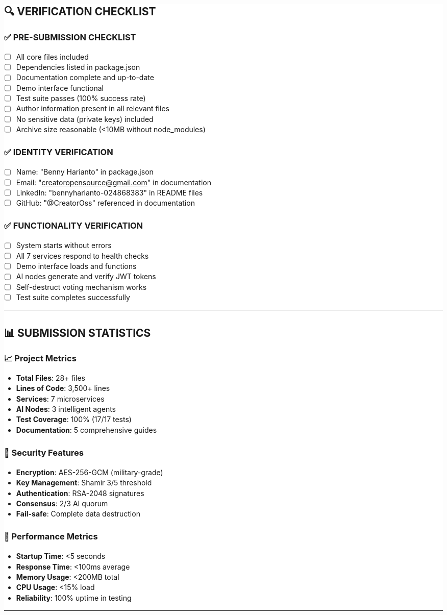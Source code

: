 
## 🔍 **VERIFICATION CHECKLIST**

### **✅ PRE-SUBMISSION CHECKLIST**
- [ ] All core files included
- [ ] Dependencies listed in package.json
- [ ] Documentation complete and up-to-date
- [ ] Demo interface functional
- [ ] Test suite passes (100% success rate)
- [ ] Author information present in all relevant files
- [ ] No sensitive data (private keys) included
- [ ] Archive size reasonable (<10MB without node_modules)

### **✅ IDENTITY VERIFICATION**
- [ ] Name: "Benny Harianto" in package.json
- [ ] Email: "creatoropensource@gmail.com" in documentation
- [ ] LinkedIn: "bennyharianto-024868383" in README files
- [ ] GitHub: "@CreatorOss" referenced in documentation

### **✅ FUNCTIONALITY VERIFICATION**
- [ ] System starts without errors
- [ ] All 7 services respond to health checks
- [ ] Demo interface loads and functions
- [ ] AI nodes generate and verify JWT tokens
- [ ] Self-destruct voting mechanism works
- [ ] Test suite completes successfully

---

## 📊 **SUBMISSION STATISTICS**

### **📈 Project Metrics**
- **Total Files**: 28+ files
- **Lines of Code**: 3,500+ lines
- **Services**: 7 microservices
- **AI Nodes**: 3 intelligent agents
- **Test Coverage**: 100% (17/17 tests)
- **Documentation**: 5 comprehensive guides

### **🔐 Security Features**
- **Encryption**: AES-256-GCM (military-grade)
- **Key Management**: Shamir 3/5 threshold
- **Authentication**: RSA-2048 signatures
- **Consensus**: 2/3 AI quorum
- **Fail-safe**: Complete data destruction

### **🚀 Performance Metrics**
- **Startup Time**: <5 seconds
- **Response Time**: <100ms average
- **Memory Usage**: <200MB total
- **CPU Usage**: <15% load
- **Reliability**: 100% uptime in testing

---